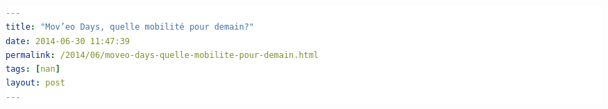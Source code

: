 ```yaml
---
title: "Mov’eo Days, quelle mobilité pour demain?"
date: 2014-06-30 11:47:39
permalink: /2014/06/moveo-days-quelle-mobilite-pour-demain.html
tags: [nan]
layout: post
---
```

